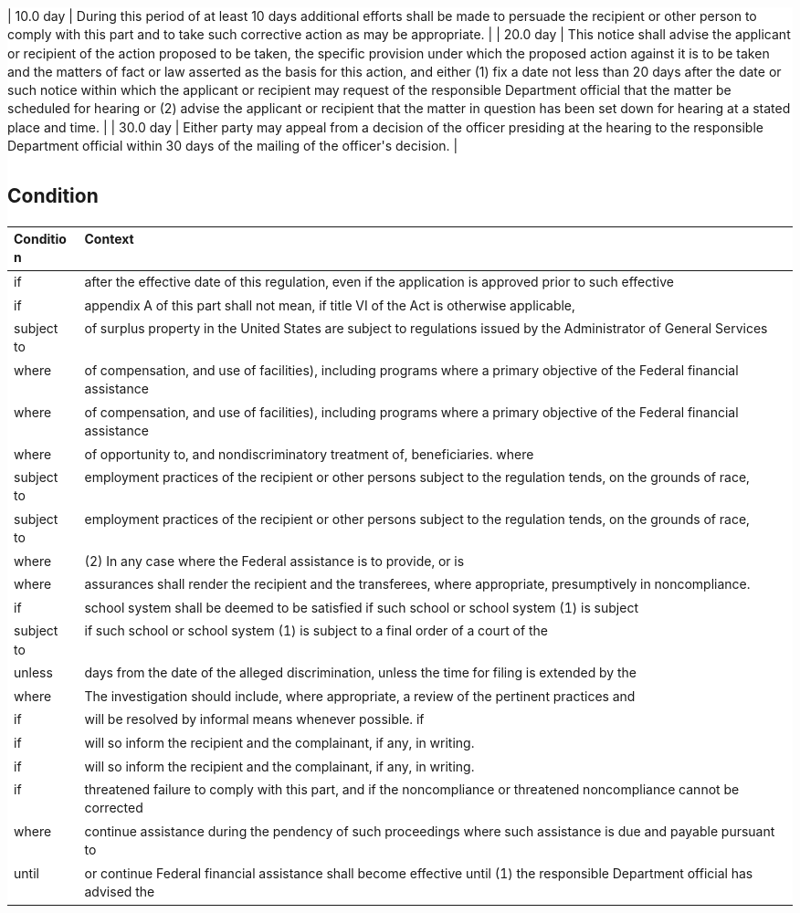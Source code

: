 | 10.0 day   | During this period of at least 10 days additional efforts shall be made to persuade the recipient or other person to comply with this part and to take such corrective action as may be appropriate.                                                                                                                                                                                                                                                                                                                                                                                                                                                                                                                                                                                                                                                                      |
| 20.0 day   | This notice shall advise the applicant or recipient of the action proposed to be taken, the specific provision under which the proposed action against it is to be taken and the matters of fact or law asserted as the basis for this action, and either (1) fix a date not less than 20 days after the date or such notice within which the applicant or recipient may request of the responsible Department official that the matter be scheduled for hearing or (2) advise the applicant or recipient that the matter in question has been set down for hearing at a stated place and time.                                                                                                                                                                                                                                                                           |
| 30.0 day   | Either party may appeal from a decision of the officer presiding at the hearing to the responsible Department official within 30 days of the mailing of the officer's decision.                                                                                                                                                                                                                                                                                                                                                                                                                                                                                                                                                                                                                                                                                           |


## Condition

| Condition        | Context                                                                                                                       |
|:-----------------|:------------------------------------------------------------------------------------------------------------------------------|
| if               | after the effective date of this regulation, even if the application is approved prior to such effective                      |
| if               | appendix A of this part shall not mean, if title VI of the Act is otherwise applicable,                                       |
| subject to       | of surplus property in the United States are subject to regulations issued by the Administrator of General Services           |
| where            | of compensation, and use of facilities), including programs where a primary objective of the Federal financial assistance     |
| where            | of compensation, and use of facilities), including programs where a primary objective of the Federal financial assistance     |
| where            | of opportunity to, and nondiscriminatory treatment of, beneficiaries. where                                                   |
| subject to       | employment practices of the recipient or other persons subject to the regulation tends, on the grounds of race,               |
| subject to       | employment practices of the recipient or other persons subject to the regulation tends, on the grounds of race,               |
| where            | (2) In any case  where the Federal assistance is to provide, or is                                                            |
| where            | assurances shall render the recipient and the transferees, where  appropriate, presumptively in noncompliance.                |
| if               | school system shall be deemed to be satisfied if such school or school system (1) is subject                                  |
| subject to       | if such school or school system (1) is subject to a final order of a court of the                                             |
| unless           | days from the date of the alleged discrimination, unless the time for filing is extended by the                               |
| where            | The investigation should include,  where appropriate, a review of the pertinent practices and                                 |
| if               | will be resolved by informal means whenever possible. if                                                                      |
| if               | will so inform the recipient and the complainant, if  any, in writing.                                                        |
| if               | will so inform the recipient and the complainant, if  any, in writing.                                                        |
| if               | threatened failure to comply with this part, and if the noncompliance or threatened noncompliance cannot be corrected         |
| where            | continue assistance during the pendency of such proceedings where such assistance is due and payable pursuant to              |
| until            | or continue Federal financial assistance shall become effective until (1) the responsible Department official has advised the |